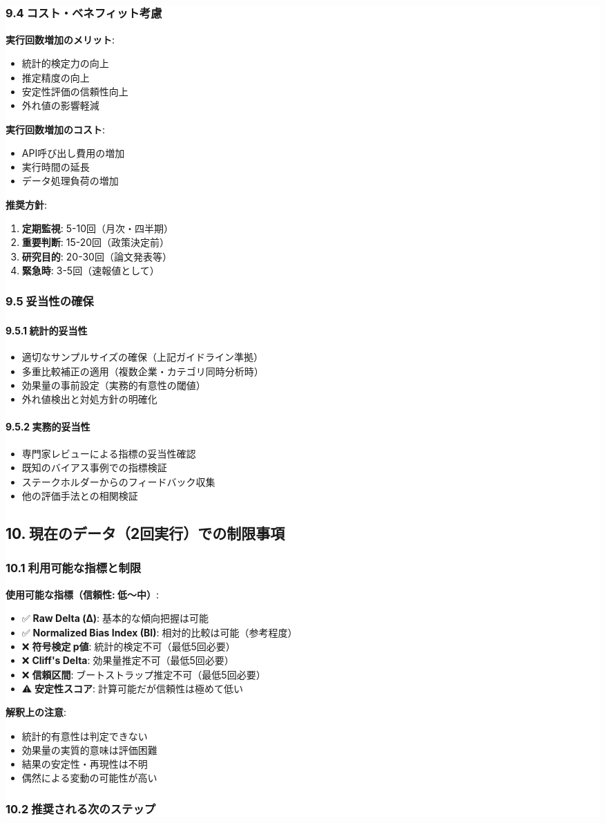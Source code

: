 ### 9.4 コスト・ベネフィット考慮

**実行回数増加のメリット**:
- 統計的検定力の向上
- 推定精度の向上
- 安定性評価の信頼性向上
- 外れ値の影響軽減

**実行回数増加のコスト**:
- API呼び出し費用の増加
- 実行時間の延長
- データ処理負荷の増加

**推奨方針**:
1. **定期監視**: 5-10回（月次・四半期）
2. **重要判断**: 15-20回（政策決定前）
3. **研究目的**: 20-30回（論文発表等）
4. **緊急時**: 3-5回（速報値として）

### 9.5 妥当性の確保

#### 9.5.1 統計的妥当性
- 適切なサンプルサイズの確保（上記ガイドライン準拠）
- 多重比較補正の適用（複数企業・カテゴリ同時分析時）
- 効果量の事前設定（実務的有意性の閾値）
- 外れ値検出と対処方針の明確化

#### 9.5.2 実務的妥当性
- 専門家レビューによる指標の妥当性確認
- 既知のバイアス事例での指標検証
- ステークホルダーからのフィードバック収集
- 他の評価手法との相関検証

## 10. 現在のデータ（2回実行）での制限事項

### 10.1 利用可能な指標と制限

**使用可能な指標（信頼性: 低〜中）**:
- ✅ **Raw Delta (Δ)**: 基本的な傾向把握は可能
- ✅ **Normalized Bias Index (BI)**: 相対的比較は可能（参考程度）
- ❌ **符号検定 p値**: 統計的検定不可（最低5回必要）
- ❌ **Cliff's Delta**: 効果量推定不可（最低5回必要）
- ❌ **信頼区間**: ブートストラップ推定不可（最低5回必要）
- ⚠️ **安定性スコア**: 計算可能だが信頼性は極めて低い

**解釈上の注意**:
- 統計的有意性は判定できない
- 効果量の実質的意味は評価困難
- 結果の安定性・再現性は不明
- 偶然による変動の可能性が高い

### 10.2 推奨される次のステップ
